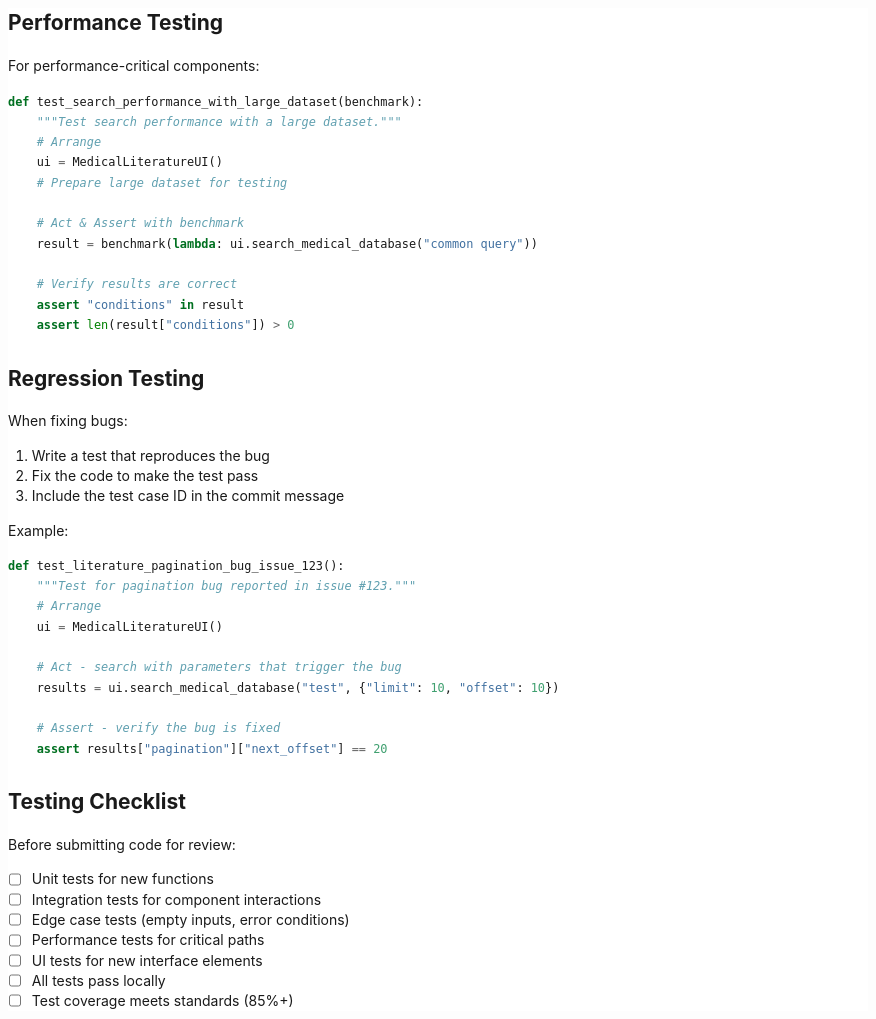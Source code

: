 ## Performance Testing

For performance-critical components:

```python
def test_search_performance_with_large_dataset(benchmark):
    """Test search performance with a large dataset."""
    # Arrange
    ui = MedicalLiteratureUI()
    # Prepare large dataset for testing

    # Act & Assert with benchmark
    result = benchmark(lambda: ui.search_medical_database("common query"))

    # Verify results are correct
    assert "conditions" in result
    assert len(result["conditions"]) > 0
```

## Regression Testing

When fixing bugs:

1. Write a test that reproduces the bug
2. Fix the code to make the test pass
3. Include the test case ID in the commit message

Example:

```python
def test_literature_pagination_bug_issue_123():
    """Test for pagination bug reported in issue #123."""
    # Arrange
    ui = MedicalLiteratureUI()

    # Act - search with parameters that trigger the bug
    results = ui.search_medical_database("test", {"limit": 10, "offset": 10})

    # Assert - verify the bug is fixed
    assert results["pagination"]["next_offset"] == 20
```

## Testing Checklist

Before submitting code for review:

-  [ ] Unit tests for new functions
-  [ ] Integration tests for component interactions
-  [ ] Edge case tests (empty inputs, error conditions)
-  [ ] Performance tests for critical paths
-  [ ] UI tests for new interface elements
-  [ ] All tests pass locally
-  [ ] Test coverage meets standards (85%+)
